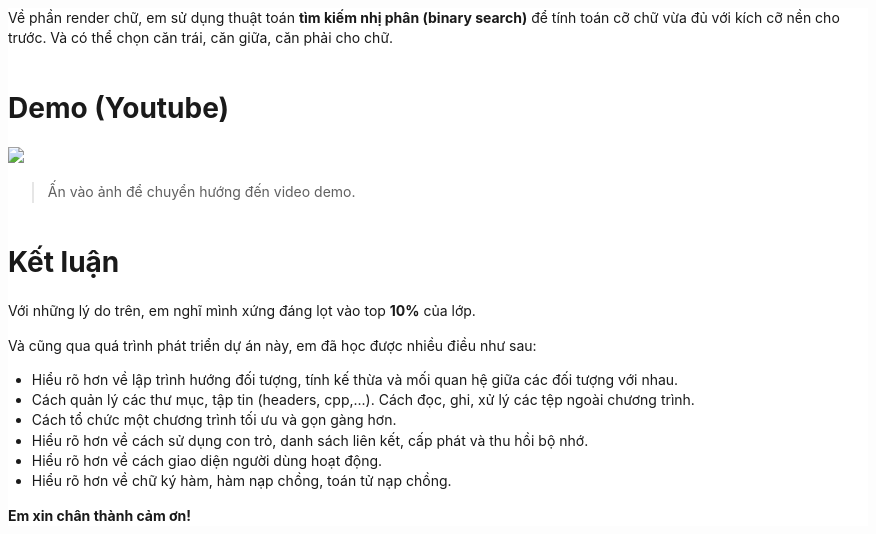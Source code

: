 Về phần render chữ, em sử dụng thuật toán **tìm kiếm nhị phân (binary search)** để tính toán cỡ chữ vừa đủ với kích cỡ nền cho trước. Và có thể chọn căn trái, căn giữa, căn phải cho chữ.

# Demo (Youtube)

[![](https://img.youtube.com/vi/JG7NuMQjLXo/maxresdefault.jpg)](https://www.youtube.com/watch?v=JG7NuMQjLXo)

> Ấn vào ảnh để chuyển hướng đến video demo.

# Kết luận

Với những lý do trên, em nghĩ mình xứng đáng lọt vào top **10%** của lớp.

Và cũng qua quá trình phát triển dự án này, em đã học được nhiều điều như sau:

* Hiểu rõ hơn về lập trình hướng đối tượng, tính kế thừa và mối quan hệ giữa các đối tượng với nhau.
* Cách quản lý các thư mục, tập tin (headers, cpp,...). Cách đọc, ghi, xử lý các tệp ngoài chương trình.
* Cách tổ chức một chương trình tối ưu và gọn gàng hơn.
* Hiểu rõ hơn về cách sử dụng con trỏ, danh sách liên kết, cấp phát và thu hồi bộ nhớ.
* Hiểu rõ hơn về cách giao diện người dùng hoạt động.
* Hiểu rõ hơn về chữ ký hàm, hàm nạp chồng, toán tử nạp chồng.

**Em xin chân thành cảm ơn!**